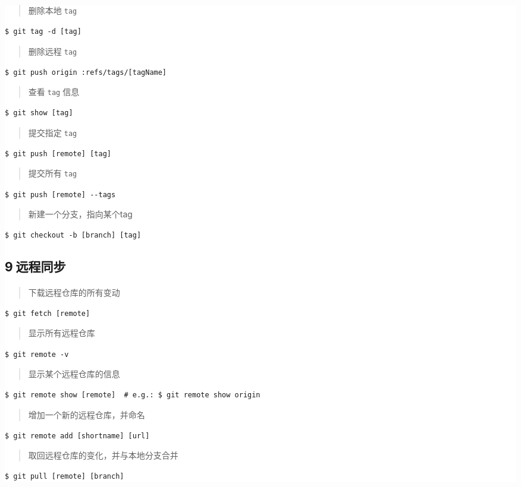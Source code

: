 > 删除本地 `tag`

```shell
$ git tag -d [tag]
```

> 删除远程 `tag`

```shell
$ git push origin :refs/tags/[tagName]
```

> 查看 `tag` 信息

```shell
$ git show [tag]
```

> 提交指定 `tag`

```shell
$ git push [remote] [tag]
```

> 提交所有 `tag`

```shell
$ git push [remote] --tags
```

> 新建一个分支，指向某个tag

```shell
$ git checkout -b [branch] [tag]
```



## 9 远程同步

> 下载远程仓库的所有变动
```shell
$ git fetch [remote]
```

> 显示所有远程仓库
```shell
$ git remote -v
```

> 显示某个远程仓库的信息
```shell
$ git remote show [remote]  # e.g.: $ git remote show origin
```

> 增加一个新的远程仓库，并命名
```shell
$ git remote add [shortname] [url]
```

> 取回远程仓库的变化，并与本地分支合并
```shell
$ git pull [remote] [branch]
```
